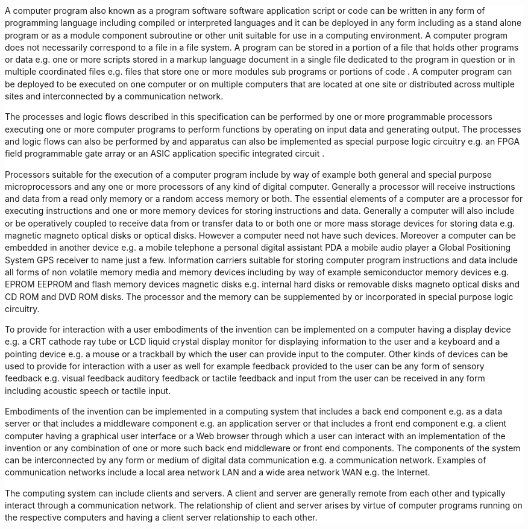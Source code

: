 A computer program also known as a program software software application script or code can be written in any form of programming language including compiled or interpreted languages and it can be deployed in any form including as a stand alone program or as a module component subroutine or other unit suitable for use in a computing environment. A computer program does not necessarily correspond to a file in a file system. A program can be stored in a portion of a file that holds other programs or data e.g. one or more scripts stored in a markup language document in a single file dedicated to the program in question or in multiple coordinated files e.g. files that store one or more modules sub programs or portions of code . A computer program can be deployed to be executed on one computer or on multiple computers that are located at one site or distributed across multiple sites and interconnected by a communication network.

The processes and logic flows described in this specification can be performed by one or more programmable processors executing one or more computer programs to perform functions by operating on input data and generating output. The processes and logic flows can also be performed by and apparatus can also be implemented as special purpose logic circuitry e.g. an FPGA field programmable gate array or an ASIC application specific integrated circuit .

Processors suitable for the execution of a computer program include by way of example both general and special purpose microprocessors and any one or more processors of any kind of digital computer. Generally a processor will receive instructions and data from a read only memory or a random access memory or both. The essential elements of a computer are a processor for executing instructions and one or more memory devices for storing instructions and data. Generally a computer will also include or be operatively coupled to receive data from or transfer data to or both one or more mass storage devices for storing data e.g. magnetic magneto optical disks or optical disks. However a computer need not have such devices. Moreover a computer can be embedded in another device e.g. a mobile telephone a personal digital assistant PDA a mobile audio player a Global Positioning System GPS receiver to name just a few. Information carriers suitable for storing computer program instructions and data include all forms of non volatile memory media and memory devices including by way of example semiconductor memory devices e.g. EPROM EEPROM and flash memory devices magnetic disks e.g. internal hard disks or removable disks magneto optical disks and CD ROM and DVD ROM disks. The processor and the memory can be supplemented by or incorporated in special purpose logic circuitry.

To provide for interaction with a user embodiments of the invention can be implemented on a computer having a display device e.g. a CRT cathode ray tube or LCD liquid crystal display monitor for displaying information to the user and a keyboard and a pointing device e.g. a mouse or a trackball by which the user can provide input to the computer. Other kinds of devices can be used to provide for interaction with a user as well for example feedback provided to the user can be any form of sensory feedback e.g. visual feedback auditory feedback or tactile feedback and input from the user can be received in any form including acoustic speech or tactile input.

Embodiments of the invention can be implemented in a computing system that includes a back end component e.g. as a data server or that includes a middleware component e.g. an application server or that includes a front end component e.g. a client computer having a graphical user interface or a Web browser through which a user can interact with an implementation of the invention or any combination of one or more such back end middleware or front end components. The components of the system can be interconnected by any form or medium of digital data communication e.g. a communication network. Examples of communication networks include a local area network LAN and a wide area network WAN e.g. the Internet.

The computing system can include clients and servers. A client and server are generally remote from each other and typically interact through a communication network. The relationship of client and server arises by virtue of computer programs running on the respective computers and having a client server relationship to each other.
